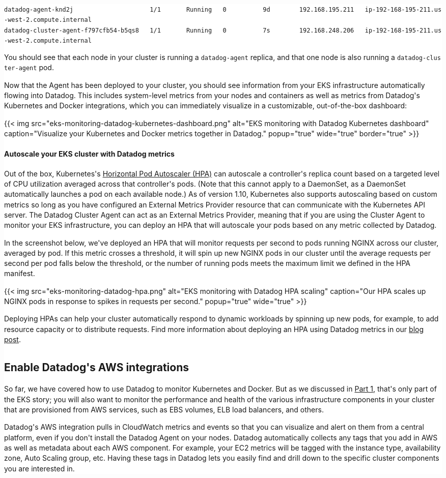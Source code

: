 ```bash
datadog-agent-knd2j                     1/1       Running   0          9d        192.168.195.211   ip-192-168-195-211.us-west-2.compute.internal
datadog-cluster-agent-f797cfb54-b5qs8   1/1       Running   0          7s        192.168.248.206   ip-192-168-195-211.us-west-2.compute.internal

```

You should see that each node in your cluster is running a `datadog-agent` replica, and that one node is also running a `datadog-cluster-agent` pod.

Now that the Agent has been deployed to your cluster, you should see information from your EKS infrastructure automatically flowing into Datadog. This includes system-level metrics from your nodes and containers as well as metrics from Datadog's Kubernetes and Docker integrations, which you can immediately visualize in a customizable, out-of-the-box dashboard:

{{< img src="eks-monitoring-datadog-kubernetes-dashboard.png" alt="EKS monitoring with Datadog Kubernetes dashboard" caption="Visualize your Kubernetes and Docker metrics together in Datadog." popup="true" wide="true" border="true" >}}

#### Autoscale your EKS cluster with Datadog metrics

Out of the box, Kubernetes's [Horizontal Pod Autoscaler (HPA)][k8s-hpa] can autoscale a controller's replica count based on a targeted level of CPU utilization averaged across that controller's pods. (Note that this cannot apply to a DaemonSet, as a DaemonSet automatically launches a pod on each available node.) As of version 1.10, Kubernetes also supports autoscaling based on custom metrics so long as you have configured an External Metrics Provider resource that can communicate with the Kubernetes API server. The Datadog Cluster Agent can act as an External Metrics Provider, meaning that if you are using the Cluster Agent to monitor your EKS infrastructure, you can deploy an HPA that will autoscale your pods based on any metric collected by Datadog.

In the screenshot below, we've deployed an HPA that will monitor requests per second to pods running NGINX across our cluster, averaged by pod. If this metric crosses a threshold, it will spin up new NGINX pods in our cluster until the average requests per second per pod falls below the threshold, or the number of running pods meets the maximum limit we defined in the HPA manifest.

{{< img src="eks-monitoring-datadog-hpa.png" alt="EKS monitoring with Datadog HPA scaling" caption="Our HPA scales up NGINX pods in response to spikes in requests per second." popup="true" wide="true" >}}

Deploying HPAs can help your cluster automatically respond to dynamic workloads by spinning up new pods, for example, to add resource capacity or to distribute requests. Find more information about deploying an HPA using Datadog metrics in our [blog post](/blog/autoscale-kubernetes-datadog).

## Enable Datadog's AWS integrations

So far, we have covered how to use Datadog to monitor Kubernetes and Docker. But as we discussed in [Part 1][part-one], that's only part of the EKS story; you will also want to monitor the performance and health of the various infrastructure components in your cluster that are provisioned from AWS services, such as EBS volumes, ELB load balancers, and others.

Datadog's AWS integration pulls in CloudWatch metrics and events so that you can visualize and alert on them from a central platform, even if you don't install the Datadog Agent on your nodes. Datadog automatically collects any tags that you add in AWS as well as metadata about each AWS component. For example, your EC2 metrics will be tagged with the instance type, availability zone, Auto Scaling group, etc. Having these tags in Datadog lets you easily find and drill down to the specific cluster components you are interested in.


[part-one]: https://www.datadoghq.com/blog/eks-cluster-metrics
[part-two]: https://www.datadoghq.com/blog/collecting-eks-cluster-metrics
[agent]: https://docs.datadoghq.com/agent/?tab=agentv6
[agent-source]: https://github.com/DataDog/datadog-agent
[auto-docs]: https://docs.datadoghq.com/agent/autodiscovery/?tab=kubernetes
[dd-tags]: https://docs.datadoghq.com/tagging/
[k8s-daemonset]: https://kubernetes.io/docs/concepts/workloads/controllers/daemonset/
[nodeselector]: https://kubernetes.io/docs/concepts/configuration/assign-pod-node/#nodeselector
[cluster-role]: https://kubernetes.io/docs/reference/access-authn-authz/rbac/#role-and-clusterrole
[kube-state-metrics]: https://github.com/kubernetes/kube-state-metrics/tree/master/kubernetes
[k8s-secret]: https://kubernetes.io/docs/concepts/configuration/secret/
[host-map]: https://docs.datadoghq.com/graphing/infrastructure/hostmap/
[docker-image]: https://hub.docker.com/r/datadog/agent/
[dd-k8s]: https://docs.datadoghq.com/integrations/kubernetes/
[dd-docker]: https://docs.datadoghq.com/integrations/docker_daemon/
[log-explorer]: https://app.datadoghq.com/logs
[aws-role]: https://docs.aws.amazon.com/IAM/latest/UserGuide/id_roles.html
[aws-iam]: https://console.aws.amazon.com/iam/home
[datadog-aws]: https://docs.datadoghq.com/integrations/amazon_web_services/#installation
[k8s-hpa]: https://kubernetes.io/docs/tasks/run-application/horizontal-pod-autoscale
[dd-process]: https://docs.datadoghq.com/graphing/infrastructure/process/?tab=kubernetes
[live-processes]: https://app.datadoghq.com/process
[dd-log-integration]: https://docs.datadoghq.com/integrations/#cat-log-collection
[k8s-annotations]: https://kubernetes.io/docs/concepts/overview/working-with-objects/annotations/
[dd-apm]: https://docs.datadoghq.com/tracing/setup
[dogstatsd]: https://docs.datadoghq.com/developers/dogstatsd/
[cm-libraries]: https://docs.datadoghq.com/developers/libraries/#api-and-dogstatsd-client-libraries
[redis-check]: https://docs.datadoghq.com/integrations/redisdb/
[alert-outlier]: https://docs.datadoghq.com/monitors/monitor_types/outlier/
[alert-anomaly]: https://docs.datadoghq.com/monitors/monitor_types/anomaly/
[alert-forecast]: https://docs.datadoghq.com/monitors/monitor_types/forecasts/
[aws-iam-auth]: https://github.com/kubernetes-sigs/aws-iam-authenticator
[service-account]: https://kubernetes.io/docs/tasks/configure-pod-container/configure-service-account/
[cluster-role-binding]: https://kubernetes.io/docs/reference/access-authn-authz/rbac/#rolebinding-and-clusterrolebinding
[dd-agent-manifest]: https://github.com/DataDog/datadog-agent/blob/master/Dockerfiles/manifests/agent.yaml
[dd-api]: https://app.datadoghq.com/account/settings#api
[dd-live-containers]: https://app.datadoghq.com/containers
[k8s-service]: https://kubernetes.io/docs/concepts/services-networking/service/
[temp-variables]: https://docs.datadoghq.com/agent/autodiscovery/?tab=kubernetes#supported-template-variables
[log-integrations]: https://docs.datadoghq.com/integrations/#cat-log-collection
[logs-pipeline]: https://docs.datadoghq.com/logs/processing/pipelines/
[dd-alerts]: https://docs.datadoghq.com/monitors/
[dd-aws-tile]: https://app.datadoghq.com/account/settings#integrations/amazon_web_services
[dca-readme]: https://github.com/DataDog/datadog-agent/blob/master/docs/cluster-agent/README.md
[k8s-deployment-service]: https://kubernetes.io/docs/concepts/services-networking/connect-applications-service/
[integration-tags]: https://docs.datadoghq.com/tagging/assigning_tags/#integration-inheritance
[ec2-tags]: https://docs.aws.amazon.com/AWSEC2/latest/UserGuide/Using_Tags.html
[dd-agent-tagging]: https://github.com/DataDog/datadog-agent/tree/master/Dockerfiles/agent#tagging
[dd-env-variables]: https://docs.datadoghq.com/tagging/assigning_tags/#environment-variables
[docker-redis]: https://hub.docker.com/_/redis/
[k8s-labels]: https://kubernetes.io/docs/concepts/overview/working-with-objects/labels/
[dd-languages]: https://docs.datadoghq.com/tracing/languages/
[k8s-downward]: https://kubernetes.io/docs/tasks/inject-data-application/downward-api-volume-expose-pod-information/#capabilities-of-the-downward-api
[daemonset-docs]: https://docs.datadoghq.com/agent/kubernetes/daemonset_setup/